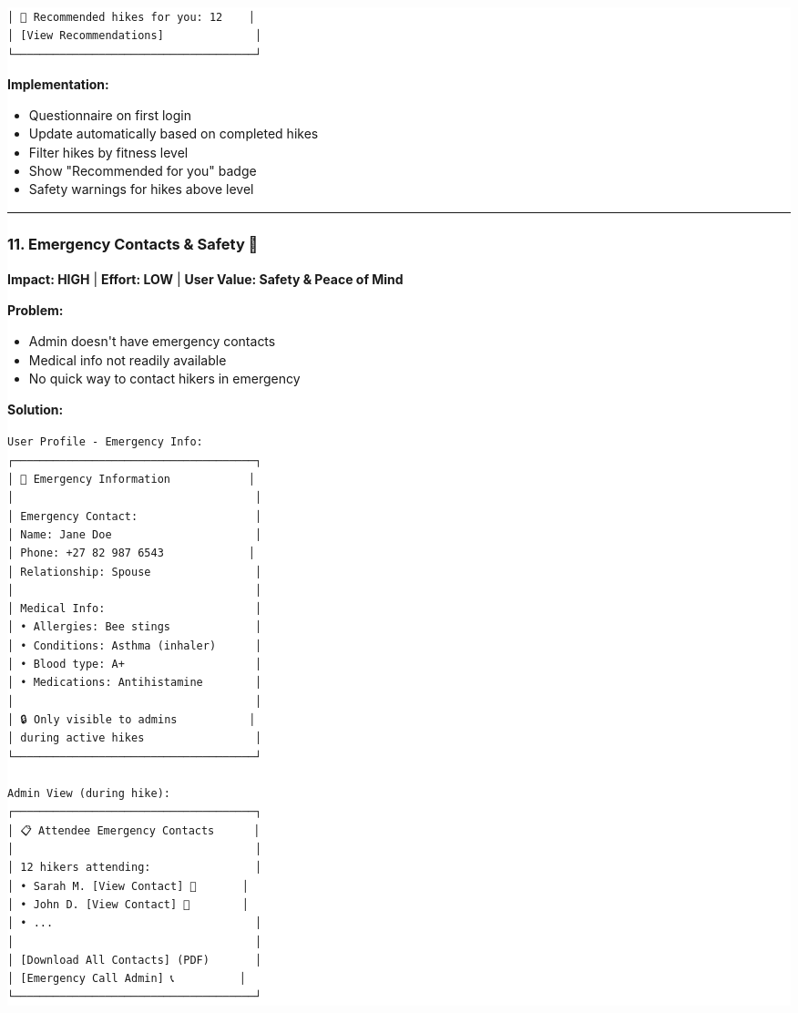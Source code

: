 ```
│ 🎯 Recommended hikes for you: 12    │
│ [View Recommendations]              │
└─────────────────────────────────────┘
```

**Implementation:**
- Questionnaire on first login
- Update automatically based on completed hikes
- Filter hikes by fitness level
- Show "Recommended for you" badge
- Safety warnings for hikes above level

---

### 11. Emergency Contacts & Safety 🚨
**Impact: HIGH** | **Effort: LOW** | **User Value: Safety & Peace of Mind**

**Problem:**
- Admin doesn't have emergency contacts
- Medical info not readily available
- No quick way to contact hikers in emergency

**Solution:**
```
User Profile - Emergency Info:
┌─────────────────────────────────────┐
│ 🚨 Emergency Information            │
│                                     │
│ Emergency Contact:                  │
│ Name: Jane Doe                      │
│ Phone: +27 82 987 6543             │
│ Relationship: Spouse                │
│                                     │
│ Medical Info:                       │
│ • Allergies: Bee stings             │
│ • Conditions: Asthma (inhaler)      │
│ • Blood type: A+                    │
│ • Medications: Antihistamine        │
│                                     │
│ 🔒 Only visible to admins           │
│ during active hikes                 │
└─────────────────────────────────────┘

Admin View (during hike):
┌─────────────────────────────────────┐
│ 📋 Attendee Emergency Contacts      │
│                                     │
│ 12 hikers attending:                │
│ • Sarah M. [View Contact] 🚨       │
│ • John D. [View Contact] 🚨        │
│ • ...                               │
│                                     │
│ [Download All Contacts] (PDF)       │
│ [Emergency Call Admin] 📞          │
└─────────────────────────────────────┘
```
